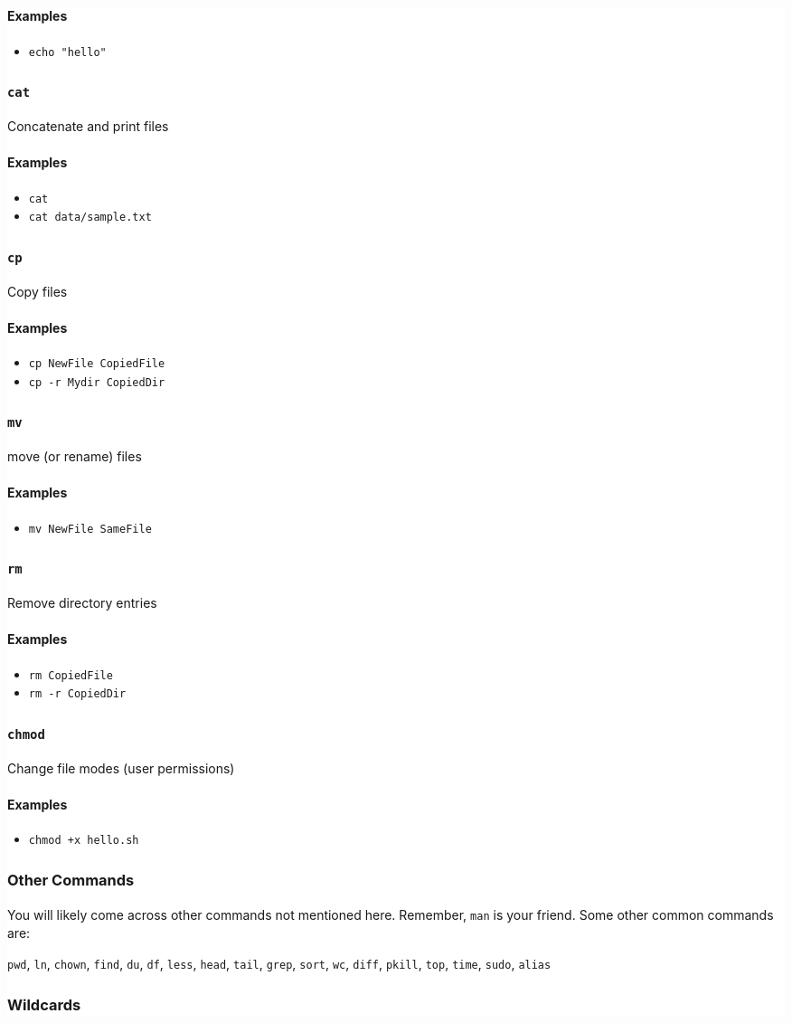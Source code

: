 #### Examples

* `echo "hello"`

### `cat`

Concatenate and print files

#### Examples

* `cat`
* `cat data/sample.txt`

### `cp`

Copy files

#### Examples

* `cp NewFile CopiedFile`
* `cp -r Mydir CopiedDir`

### `mv`

move (or rename) files

#### Examples

* `mv NewFile SameFile`

### `rm`

Remove directory entries

#### Examples

* `rm CopiedFile`
* `rm -r CopiedDir`

### `chmod`

Change file modes (user permissions)

#### Examples

* `chmod +x hello.sh`

### Other Commands

You will likely come across other commands not mentioned here.  Remember, `man`
is your friend.  Some other common commands are:

`pwd`, `ln`, `chown`, `find`, `du`, `df`, `less`, `head`, `tail`, `grep`,
`sort`, `wc`, `diff`, `pkill`, `top`, `time`, `sudo`, `alias`

### Wildcards
